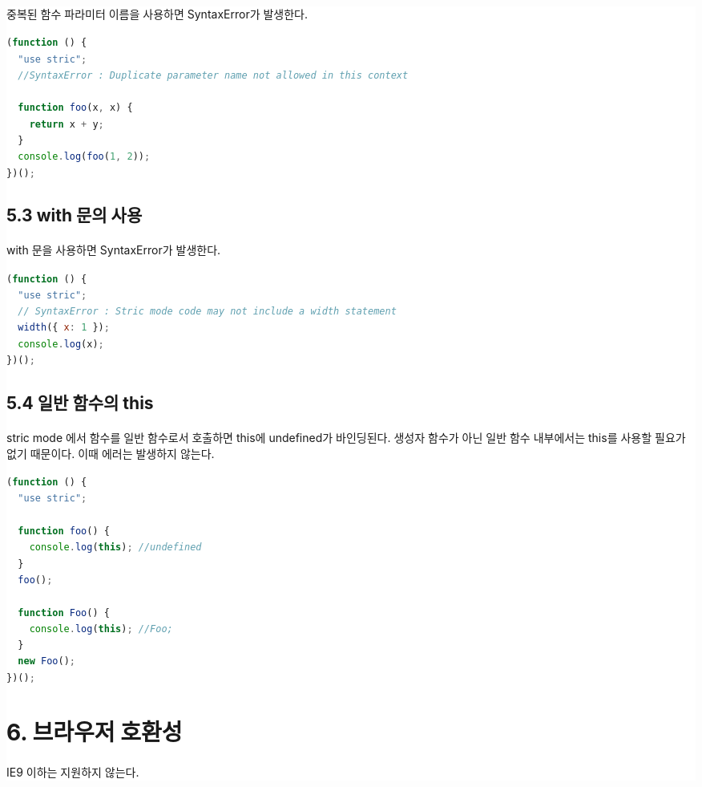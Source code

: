 중복된 함수 파라미터 이름을 사용하면 SyntaxError가 발생한다.

```js
(function () {
  "use stric";
  //SyntaxError : Duplicate parameter name not allowed in this context

  function foo(x, x) {
    return x + y;
  }
  console.log(foo(1, 2));
})();
```

## 5.3 with 문의 사용

with 문을 사용하면 SyntaxError가 발생한다.

```js
(function () {
  "use stric";
  // SyntaxError : Stric mode code may not include a width statement
  width({ x: 1 });
  console.log(x);
})();
```

## 5.4 일반 함수의 this

stric mode 에서 함수를 일반 함수로서 호출하면 this에 undefined가 바인딩된다. 생성자 함수가 아닌 일반 함수 내부에서는 this를 사용할 필요가 없기 때문이다. 이때 에러는 발생하지 않는다.

```js
(function () {
  "use stric";

  function foo() {
    console.log(this); //undefined
  }
  foo();

  function Foo() {
    console.log(this); //Foo;
  }
  new Foo();
})();
```

# 6. 브라우저 호환성

IE9 이하는 지원하지 않는다.
